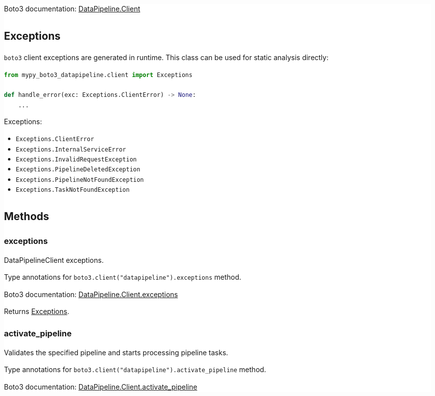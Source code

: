 Boto3 documentation:
[DataPipeline.Client](https://boto3.amazonaws.com/v1/documentation/api/latest/reference/services/datapipeline.html#DataPipeline.Client)

<a id="exceptions"></a>

## Exceptions

`boto3` client exceptions are generated in runtime. This class can be used for
static analysis directly:

```python
from mypy_boto3_datapipeline.client import Exceptions

def handle_error(exc: Exceptions.ClientError) -> None:
    ...
```

Exceptions:

- `Exceptions.ClientError`
- `Exceptions.InternalServiceError`
- `Exceptions.InvalidRequestException`
- `Exceptions.PipelineDeletedException`
- `Exceptions.PipelineNotFoundException`
- `Exceptions.TaskNotFoundException`

<a id="methods"></a>

## Methods

<a id="exceptions"></a>

### exceptions

DataPipelineClient exceptions.

Type annotations for `boto3.client("datapipeline").exceptions` method.

Boto3 documentation:
[DataPipeline.Client.exceptions](https://boto3.amazonaws.com/v1/documentation/api/latest/reference/services/datapipeline.html#DataPipeline.Client.exceptions)

Returns [Exceptions](#exceptions).

<a id="activate\_pipeline"></a>

### activate_pipeline

Validates the specified pipeline and starts processing pipeline tasks.

Type annotations for `boto3.client("datapipeline").activate_pipeline` method.

Boto3 documentation:
[DataPipeline.Client.activate_pipeline](https://boto3.amazonaws.com/v1/documentation/api/latest/reference/services/datapipeline.html#DataPipeline.Client.activate_pipeline)
